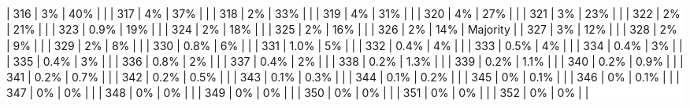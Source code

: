 | 316 | 3% | 40% |  |
| 317 | 4% | 37% |  |
| 318 | 2% | 33% |  |
| 319 | 4% | 31% |  |
| 320 | 4% | 27% |  |
| 321 | 3% | 23% |  |
| 322 | 2% | 21% |  |
| 323 | 0.9% | 19% |  |
| 324 | 2% | 18% |  |
| 325 | 2% | 16% |  |
| 326 | 2% | 14% | Majority |
| 327 | 3% | 12% |  |
| 328 | 2% | 9% |  |
| 329 | 2% | 8% |  |
| 330 | 0.8% | 6% |  |
| 331 | 1.0% | 5% |  |
| 332 | 0.4% | 4% |  |
| 333 | 0.5% | 4% |  |
| 334 | 0.4% | 3% |  |
| 335 | 0.4% | 3% |  |
| 336 | 0.8% | 2% |  |
| 337 | 0.4% | 2% |  |
| 338 | 0.2% | 1.3% |  |
| 339 | 0.2% | 1.1% |  |
| 340 | 0.2% | 0.9% |  |
| 341 | 0.2% | 0.7% |  |
| 342 | 0.2% | 0.5% |  |
| 343 | 0.1% | 0.3% |  |
| 344 | 0.1% | 0.2% |  |
| 345 | 0% | 0.1% |  |
| 346 | 0% | 0.1% |  |
| 347 | 0% | 0% |  |
| 348 | 0% | 0% |  |
| 349 | 0% | 0% |  |
| 350 | 0% | 0% |  |
| 351 | 0% | 0% |  |
| 352 | 0% | 0% |  |